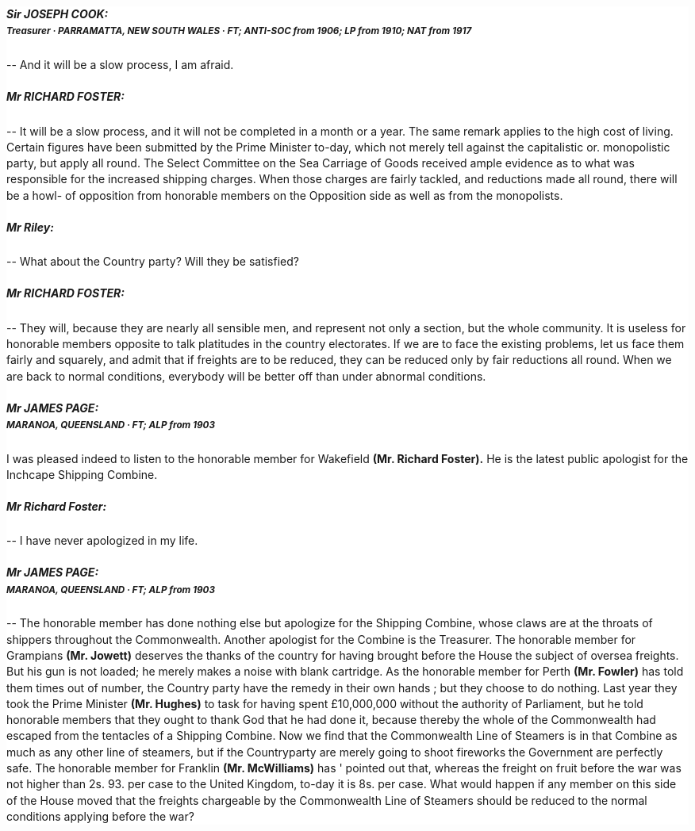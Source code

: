 ##### Sir JOSEPH COOK:<br><small class="text-muted">Treasurer &middot; PARRAMATTA, NEW SOUTH WALES &middot; FT; ANTI-SOC from 1906; LP from 1910; NAT from 1917</small>

--  And it will be a slow process, I am afraid. 

##### Mr RICHARD FOSTER:

-- It will be a slow process, and it will not be completed in a month or a year. The same remark applies to the high cost of living. Certain figures have been submitted by the Prime Minister to-day, which not merely tell against the capitalistic or. monopolistic party, but apply all round. The Select Committee on the Sea Carriage of Goods received ample evidence as to what was responsible for the increased shipping charges. When those charges are fairly tackled, and reductions made all round, there will be a howl- of opposition from honorable members on the Opposition side as well as from the monopolists. 

##### Mr Riley:

--  What about the Country party? Will they be satisfied? 

##### Mr RICHARD FOSTER:

-- They will, because they are nearly all sensible men, and represent not only a section, but the whole community. It is useless for honorable members opposite to talk platitudes in the country electorates. If we are to face the existing problems, let us face them fairly and squarely, and admit that if freights are to be reduced, they can be reduced only by fair reductions all round. When we are back to normal conditions, everybody will be better off than under abnormal conditions. 

##### Mr JAMES PAGE:<br><small class="text-muted">MARANOA, QUEENSLAND &middot; FT; ALP from 1903</small>



I was pleased indeed to listen to the honorable member for Wakefield  **(Mr. Richard Foster).**  He is the latest public apologist for the Inchcape Shipping Combine. 

##### Mr Richard Foster:

--  I have never apologized in my life. 

##### Mr JAMES PAGE:<br><small class="text-muted">MARANOA, QUEENSLAND &middot; FT; ALP from 1903</small>

-- The honorable member has done nothing else but apologize for the Shipping Combine, whose claws are at the throats of shippers throughout the Commonwealth. Another apologist for the Combine is the Treasurer. The honorable member for Grampians  **(Mr. Jowett)**  deserves the thanks of the country for having brought before the House the subject of oversea freights. But his gun is not loaded; he merely makes a noise with blank cartridge. As the honorable member for Perth  **(Mr. Fowler)**  has told them times out of number, the Country party have the remedy in their own hands ; but they choose to do nothing. Last year they took the Prime Minister  **(Mr. Hughes)**  to task for having spent £10,000,000 without the authority of Parliament, but he told honorable members that they ought to thank God that he had done it, because thereby the whole of the Commonwealth had escaped from the tentacles of a Shipping Combine. Now we find that the Commonwealth Line of Steamers is in that Combine as much as any other line of steamers, but if the Countryparty are merely going to shoot fireworks the Government are perfectly safe. The honorable member for Franklin  **(Mr. McWilliams)**  has ' pointed out that, whereas the freight on fruit before the war was not higher than 2s. 93. per case to the United Kingdom, to-day it is 8s. per case. What would happen if any member on this side of the House moved that the freights chargeable by the Commonwealth Line of Steamers should be reduced to the normal conditions applying before the war? 
